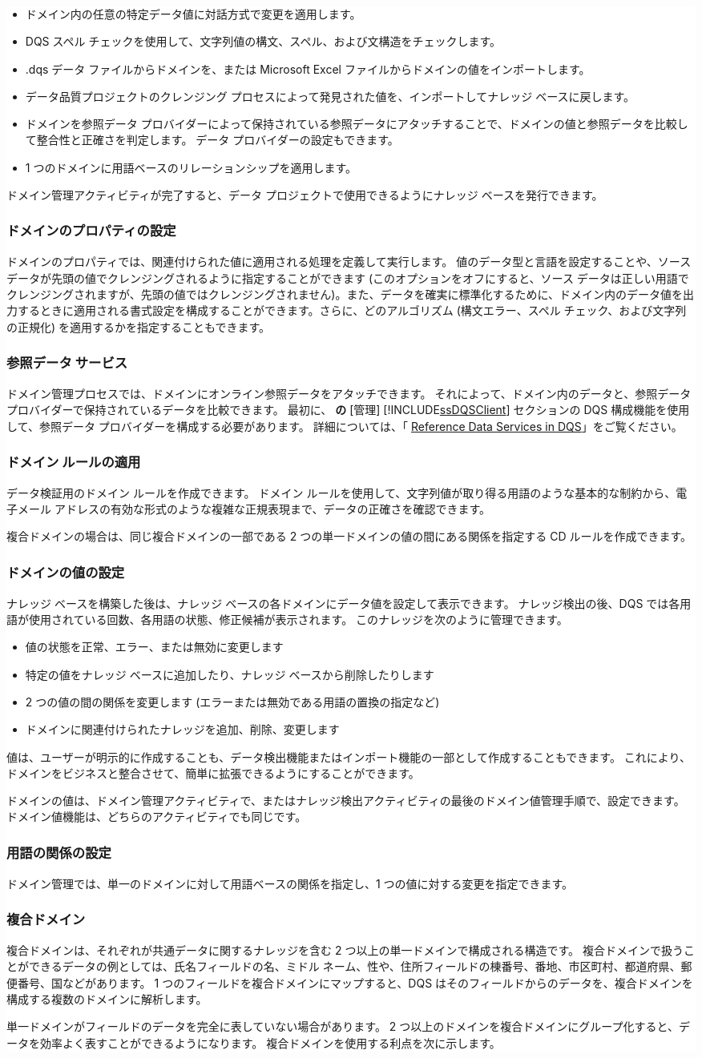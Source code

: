-   ドメイン内の任意の特定データ値に対話方式で変更を適用します。  
  
-   DQS スペル チェックを使用して、文字列値の構文、スペル、および文構造をチェックします。  
  
-   .dqs データ ファイルからドメインを、または Microsoft Excel ファイルからドメインの値をインポートします。  
  
-   データ品質プロジェクトのクレンジング プロセスによって発見された値を、インポートしてナレッジ ベースに戻します。  
  
-   ドメインを参照データ プロバイダーによって保持されている参照データにアタッチすることで、ドメインの値と参照データを比較して整合性と正確さを判定します。 データ プロバイダーの設定もできます。  
  
-   1 つのドメインに用語ベースのリレーションシップを適用します。  
  
 ドメイン管理アクティビティが完了すると、データ プロジェクトで使用できるようにナレッジ ベースを発行できます。  
  
### <a name="setting-domain-properties"></a>ドメインのプロパティの設定  
 ドメインのプロパティでは、関連付けられた値に適用される処理を定義して実行します。 値のデータ型と言語を設定することや、ソース データが先頭の値でクレンジングされるように指定することができます (このオプションをオフにすると、ソース データは正しい用語でクレンジングされますが、先頭の値ではクレンジングされません)。また、データを確実に標準化するために、ドメイン内のデータ値を出力するときに適用される書式設定を構成することができます。さらに、どのアルゴリズム (構文エラー、スペル チェック、および文字列の正規化) を適用するかを指定することもできます。  
  
### <a name="reference-data-services"></a>参照データ サービス  
 ドメイン管理プロセスでは、ドメインにオンライン参照データをアタッチできます。 それによって、ドメイン内のデータと、参照データ プロバイダーで保持されているデータを比較できます。 最初に、 **の** [管理] [!INCLUDE[ssDQSClient](../includes/ssdqsclient-md.md)] セクションの DQS 構成機能を使用して、参照データ プロバイダーを構成する必要があります。 詳細については、「 [Reference Data Services in DQS](../data-quality-services/reference-data-services-in-dqs.md)」をご覧ください。  
  
### <a name="applying-domain-rules"></a>ドメイン ルールの適用  
 データ検証用のドメイン ルールを作成できます。 ドメイン ルールを使用して、文字列値が取り得る用語のような基本的な制約から、電子メール アドレスの有効な形式のような複雑な正規表現まで、データの正確さを確認できます。  
  
 複合ドメインの場合は、同じ複合ドメインの一部である 2 つの単一ドメインの値の間にある関係を指定する CD ルールを作成できます。  
  
### <a name="setting-domain-values"></a>ドメインの値の設定  
 ナレッジ ベースを構築した後は、ナレッジ ベースの各ドメインにデータ値を設定して表示できます。 ナレッジ検出の後、DQS では各用語が使用されている回数、各用語の状態、修正候補が表示されます。 このナレッジを次のように管理できます。  
  
-   値の状態を正常、エラー、または無効に変更します  
  
-   特定の値をナレッジ ベースに追加したり、ナレッジ ベースから削除したりします  
  
-   2 つの値の間の関係を変更します (エラーまたは無効である用語の置換の指定など)  
  
-   ドメインに関連付けられたナレッジを追加、削除、変更します  
  
 値は、ユーザーが明示的に作成することも、データ検出機能またはインポート機能の一部として作成することもできます。 これにより、ドメインをビジネスと整合させて、簡単に拡張できるようにすることができます。  
  
 ドメインの値は、ドメイン管理アクティビティで、またはナレッジ検出アクティビティの最後のドメイン値管理手順で、設定できます。 ドメイン値機能は、どちらのアクティビティでも同じです。  
  
### <a name="setting-term-relations"></a>用語の関係の設定  
 ドメイン管理では、単一のドメインに対して用語ベースの関係を指定し、1 つの値に対する変更を指定できます。  
  
### <a name="composite-domains"></a>複合ドメイン  
 複合ドメインは、それぞれが共通データに関するナレッジを含む 2 つ以上の単一ドメインで構成される構造です。 複合ドメインで扱うことができるデータの例としては、氏名フィールドの名、ミドル ネーム、性や、住所フィールドの棟番号、番地、市区町村、都道府県、郵便番号、国などがあります。 1 つのフィールドを複合ドメインにマップすると、DQS はそのフィールドからのデータを、複合ドメインを構成する複数のドメインに解析します。  
  
 単一ドメインがフィールドのデータを完全に表していない場合があります。 2 つ以上のドメインを複合ドメインにグループ化すると、データを効率よく表すことができるようになります。 複合ドメインを使用する利点を次に示します。  
  